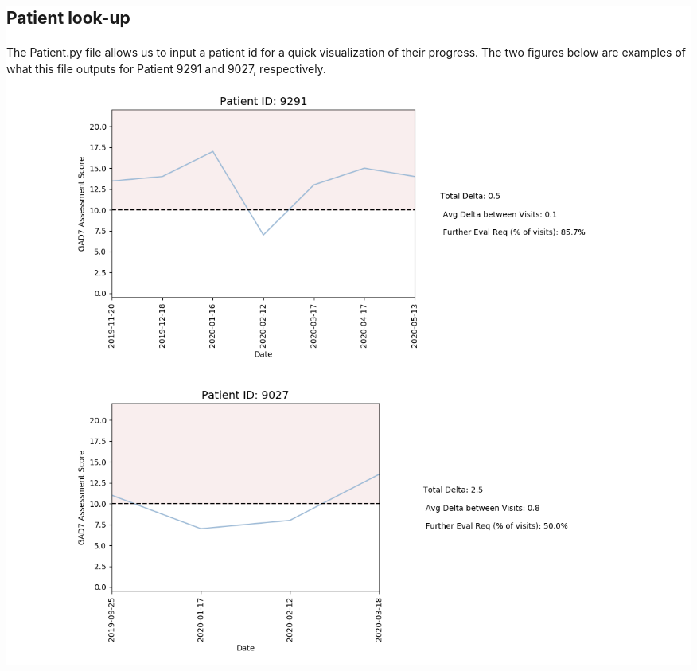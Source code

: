 ## Patient look-up
The Patient.py file allows us to input a patient id for a quick visualization of their progress. The two figures below are examples of what this file outputs for Patient 9291 and 9027, respectively. 

<p align="center">
    <img src="images/9291.png" width='700'/>
</p>

<p align="center">
    <img src="images/9027.png" width='700'/>
</p>
